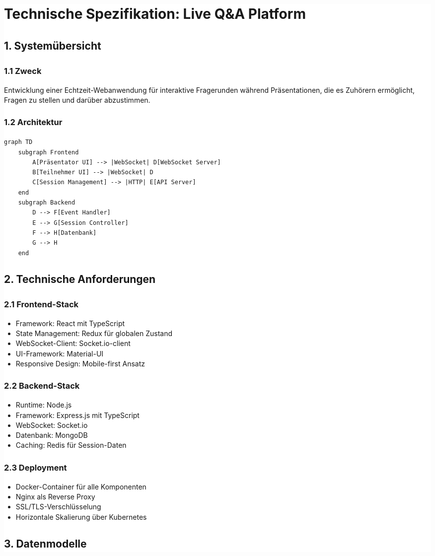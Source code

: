 # Technische Spezifikation: Live Q&A Platform

## 1. Systemübersicht

### 1.1 Zweck
Entwicklung einer Echtzeit-Webanwendung für interaktive Fragerunden während Präsentationen, die es Zuhörern ermöglicht, Fragen zu stellen und darüber abzustimmen.

### 1.2 Architektur

```mermaid
graph TD
    subgraph Frontend
        A[Präsentator UI] --> |WebSocket| D[WebSocket Server]
        B[Teilnehmer UI] --> |WebSocket| D
        C[Session Management] --> |HTTP| E[API Server]
    end
    subgraph Backend
        D --> F[Event Handler]
        E --> G[Session Controller]
        F --> H[Datenbank]
        G --> H
    end
```

## 2. Technische Anforderungen

### 2.1 Frontend-Stack
- Framework: React mit TypeScript
- State Management: Redux für globalen Zustand
- WebSocket-Client: Socket.io-client
- UI-Framework: Material-UI
- Responsive Design: Mobile-first Ansatz

### 2.2 Backend-Stack
- Runtime: Node.js
- Framework: Express.js mit TypeScript
- WebSocket: Socket.io
- Datenbank: MongoDB
- Caching: Redis für Session-Daten

### 2.3 Deployment
- Docker-Container für alle Komponenten
- Nginx als Reverse Proxy
- SSL/TLS-Verschlüsselung
- Horizontale Skalierung über Kubernetes

## 3. Datenmodelle
